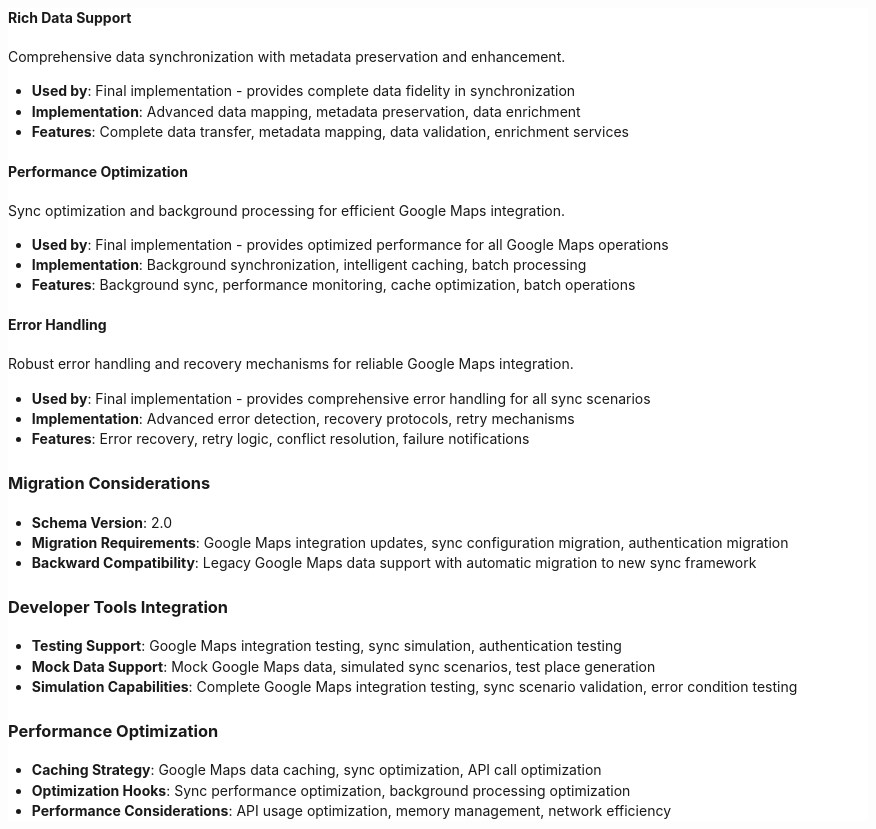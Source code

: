 #### Rich Data Support
Comprehensive data synchronization with metadata preservation and enhancement.
- **Used by**: Final implementation - provides complete data fidelity in synchronization
- **Implementation**: Advanced data mapping, metadata preservation, data enrichment
- **Features**: Complete data transfer, metadata mapping, data validation, enrichment services

#### Performance Optimization
Sync optimization and background processing for efficient Google Maps integration.
- **Used by**: Final implementation - provides optimized performance for all Google Maps operations
- **Implementation**: Background synchronization, intelligent caching, batch processing
- **Features**: Background sync, performance monitoring, cache optimization, batch operations

#### Error Handling
Robust error handling and recovery mechanisms for reliable Google Maps integration.
- **Used by**: Final implementation - provides comprehensive error handling for all sync scenarios
- **Implementation**: Advanced error detection, recovery protocols, retry mechanisms
- **Features**: Error recovery, retry logic, conflict resolution, failure notifications

### Migration Considerations
- **Schema Version**: 2.0
- **Migration Requirements**: Google Maps integration updates, sync configuration migration, authentication migration
- **Backward Compatibility**: Legacy Google Maps data support with automatic migration to new sync framework

### Developer Tools Integration
- **Testing Support**: Google Maps integration testing, sync simulation, authentication testing
- **Mock Data Support**: Mock Google Maps data, simulated sync scenarios, test place generation
- **Simulation Capabilities**: Complete Google Maps integration testing, sync scenario validation, error condition testing

### Performance Optimization
- **Caching Strategy**: Google Maps data caching, sync optimization, API call optimization
- **Optimization Hooks**: Sync performance optimization, background processing optimization
- **Performance Considerations**: API usage optimization, memory management, network efficiency